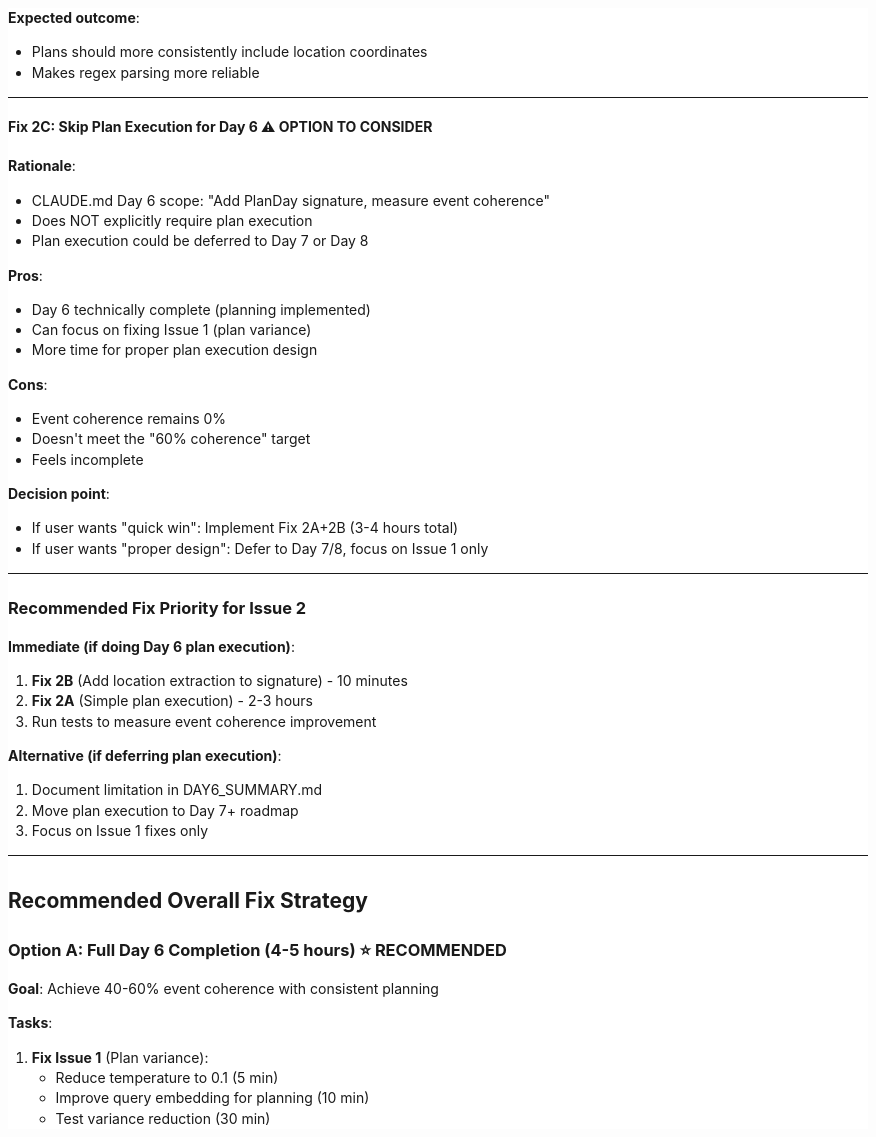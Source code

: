 **Expected outcome**:
- Plans should more consistently include location coordinates
- Makes regex parsing more reliable

---

#### Fix 2C: Skip Plan Execution for Day 6 ⚠️ OPTION TO CONSIDER

**Rationale**:
- CLAUDE.md Day 6 scope: "Add PlanDay signature, measure event coherence"
- Does NOT explicitly require plan execution
- Plan execution could be deferred to Day 7 or Day 8

**Pros**:
- Day 6 technically complete (planning implemented)
- Can focus on fixing Issue 1 (plan variance)
- More time for proper plan execution design

**Cons**:
- Event coherence remains 0%
- Doesn't meet the "60% coherence" target
- Feels incomplete

**Decision point**:
- If user wants "quick win": Implement Fix 2A+2B (3-4 hours total)
- If user wants "proper design": Defer to Day 7/8, focus on Issue 1 only

---

### Recommended Fix Priority for Issue 2

**Immediate (if doing Day 6 plan execution)**:
1. **Fix 2B** (Add location extraction to signature) - 10 minutes
2. **Fix 2A** (Simple plan execution) - 2-3 hours
3. Run tests to measure event coherence improvement

**Alternative (if deferring plan execution)**:
1. Document limitation in DAY6_SUMMARY.md
2. Move plan execution to Day 7+ roadmap
3. Focus on Issue 1 fixes only

---

## Recommended Overall Fix Strategy

### Option A: Full Day 6 Completion (4-5 hours) ⭐ RECOMMENDED

**Goal**: Achieve 40-60% event coherence with consistent planning

**Tasks**:
1. **Fix Issue 1** (Plan variance):
   - Reduce temperature to 0.1 (5 min)
   - Improve query embedding for planning (10 min)
   - Test variance reduction (30 min)
